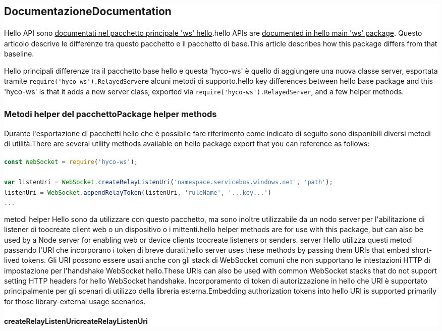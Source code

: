 ## <a name="documentation"></a><span data-ttu-id="a7585-108">Documentazione</span><span class="sxs-lookup"><span data-stu-id="a7585-108">Documentation</span></span>

<span data-ttu-id="a7585-109">Hello API sono [documentati nel pacchetto principale 'ws' hello](https://github.com/websockets/ws/blob/master/doc/ws.md).</span><span class="sxs-lookup"><span data-stu-id="a7585-109">hello APIs are [documented in hello main 'ws' package](https://github.com/websockets/ws/blob/master/doc/ws.md).</span></span> <span data-ttu-id="a7585-110">Questo articolo descrive le differenze tra questo pacchetto e il pacchetto di base.</span><span class="sxs-lookup"><span data-stu-id="a7585-110">This article describes how this package differs from that baseline.</span></span> 

<span data-ttu-id="a7585-111">Hello principali differenze tra il pacchetto base hello e questa 'hyco-ws' è quello di aggiungere una nuova classe server, esportata tramite `require('hyco-ws').RelayedServer`e alcuni metodi di supporto.</span><span class="sxs-lookup"><span data-stu-id="a7585-111">hello key differences between hello base package and this 'hyco-ws' is that it adds a new server class, exported via `require('hyco-ws').RelayedServer`, and a few helper methods.</span></span>

### <a name="package-helper-methods"></a><span data-ttu-id="a7585-112">Metodi helper del pacchetto</span><span class="sxs-lookup"><span data-stu-id="a7585-112">Package helper methods</span></span>

<span data-ttu-id="a7585-113">Durante l'esportazione di pacchetti hello che è possibile fare riferimento come indicato di seguito sono disponibili diversi metodi di utilità:</span><span class="sxs-lookup"><span data-stu-id="a7585-113">There are several utility methods available on hello package export that you can reference as follows:</span></span>

```JavaScript
const WebSocket = require('hyco-ws');

var listenUri = WebSocket.createRelayListenUri('namespace.servicebus.windows.net', 'path');
listenUri = WebSocket.appendRelayToken(listenUri, 'ruleName', '...key...')
...

```

<span data-ttu-id="a7585-114">metodi helper Hello sono da utilizzare con questo pacchetto, ma sono inoltre utilizzabile da un nodo server per l'abilitazione di listener di toocreate client web o un dispositivo o i mittenti.</span><span class="sxs-lookup"><span data-stu-id="a7585-114">hello helper methods are for use with this package, but can also be used by a Node server for enabling web or device clients toocreate listeners or senders.</span></span> <span data-ttu-id="a7585-115">server Hello utilizza questi metodi passando l'URI che incorporano i token di breve durati.</span><span class="sxs-lookup"><span data-stu-id="a7585-115">hello server uses these methods by passing them URIs that embed short-lived tokens.</span></span> <span data-ttu-id="a7585-116">Gli URI possono essere usati anche con gli stack di WebSocket comuni che non supportano le intestazioni HTTP di impostazione per l'handshake WebSocket hello.</span><span class="sxs-lookup"><span data-stu-id="a7585-116">These URIs can also be used with common WebSocket stacks that do not support setting HTTP headers for hello WebSocket handshake.</span></span> <span data-ttu-id="a7585-117">Incorporamento di token di autorizzazione in hello che URI è supportato principalmente per gli scenari di utilizzo della libreria esterna.</span><span class="sxs-lookup"><span data-stu-id="a7585-117">Embedding authorization tokens into hello URI is supported primarily for those library-external usage scenarios.</span></span> 

#### <a name="createrelaylistenuri"></a><span data-ttu-id="a7585-118">createRelayListenUri</span><span class="sxs-lookup"><span data-stu-id="a7585-118">createRelayListenUri</span></span>

